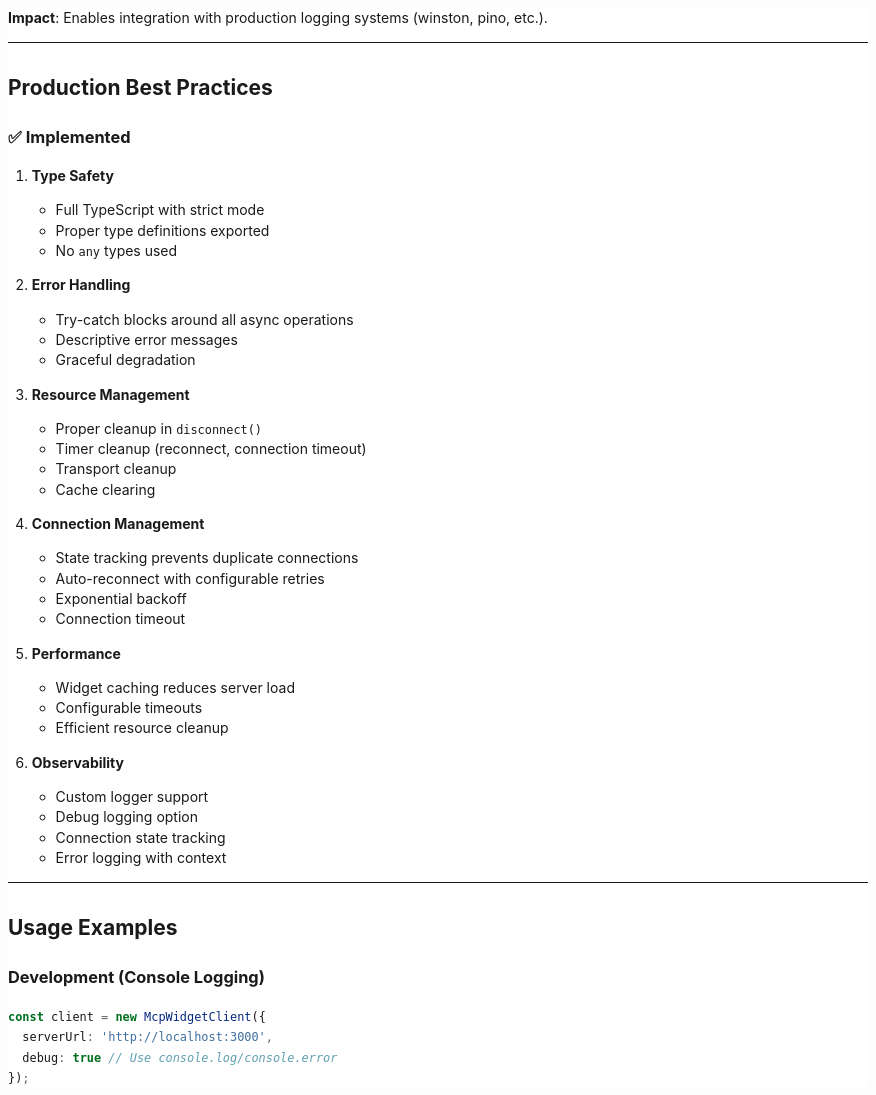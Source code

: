 **Impact**: Enables integration with production logging systems (winston, pino, etc.).

---

## Production Best Practices

### ✅ Implemented

1. **Type Safety**
   - Full TypeScript with strict mode
   - Proper type definitions exported
   - No `any` types used

2. **Error Handling**
   - Try-catch blocks around all async operations
   - Descriptive error messages
   - Graceful degradation

3. **Resource Management**
   - Proper cleanup in `disconnect()`
   - Timer cleanup (reconnect, connection timeout)
   - Transport cleanup
   - Cache clearing

4. **Connection Management**
   - State tracking prevents duplicate connections
   - Auto-reconnect with configurable retries
   - Exponential backoff
   - Connection timeout

5. **Performance**
   - Widget caching reduces server load
   - Configurable timeouts
   - Efficient resource cleanup

6. **Observability**
   - Custom logger support
   - Debug logging option
   - Connection state tracking
   - Error logging with context

---

## Usage Examples

### Development (Console Logging)

```typescript
const client = new McpWidgetClient({
  serverUrl: 'http://localhost:3000',
  debug: true // Use console.log/console.error
});
```
